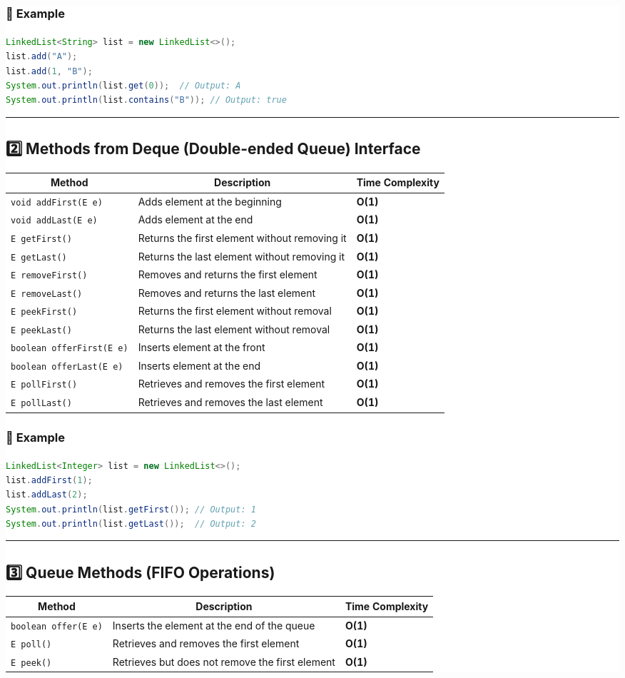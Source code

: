 ### 📝 **Example**
```java
LinkedList<String> list = new LinkedList<>();
list.add("A");
list.add(1, "B");
System.out.println(list.get(0));  // Output: A
System.out.println(list.contains("B")); // Output: true
```

---

## **2️⃣ Methods from Deque (Double-ended Queue) Interface**  
| Method | Description | Time Complexity |
|--------|------------|----------------|
| `void addFirst(E e)` | Adds element at the beginning | **O(1)** |
| `void addLast(E e)` | Adds element at the end | **O(1)** |
| `E getFirst()` | Returns the first element without removing it | **O(1)** |
| `E getLast()` | Returns the last element without removing it | **O(1)** |
| `E removeFirst()` | Removes and returns the first element | **O(1)** |
| `E removeLast()` | Removes and returns the last element | **O(1)** |
| `E peekFirst()` | Returns the first element without removal | **O(1)** |
| `E peekLast()` | Returns the last element without removal | **O(1)** |
| `boolean offerFirst(E e)` | Inserts element at the front | **O(1)** |
| `boolean offerLast(E e)` | Inserts element at the end | **O(1)** |
| `E pollFirst()` | Retrieves and removes the first element | **O(1)** |
| `E pollLast()` | Retrieves and removes the last element | **O(1)** |

### 📝 **Example**
```java
LinkedList<Integer> list = new LinkedList<>();
list.addFirst(1);
list.addLast(2);
System.out.println(list.getFirst()); // Output: 1
System.out.println(list.getLast());  // Output: 2
```

---

## **3️⃣ Queue Methods (FIFO Operations)**
| Method | Description | Time Complexity |
|--------|------------|----------------|
| `boolean offer(E e)` | Inserts the element at the end of the queue | **O(1)** |
| `E poll()` | Retrieves and removes the first element | **O(1)** |
| `E peek()` | Retrieves but does not remove the first element | **O(1)** |
